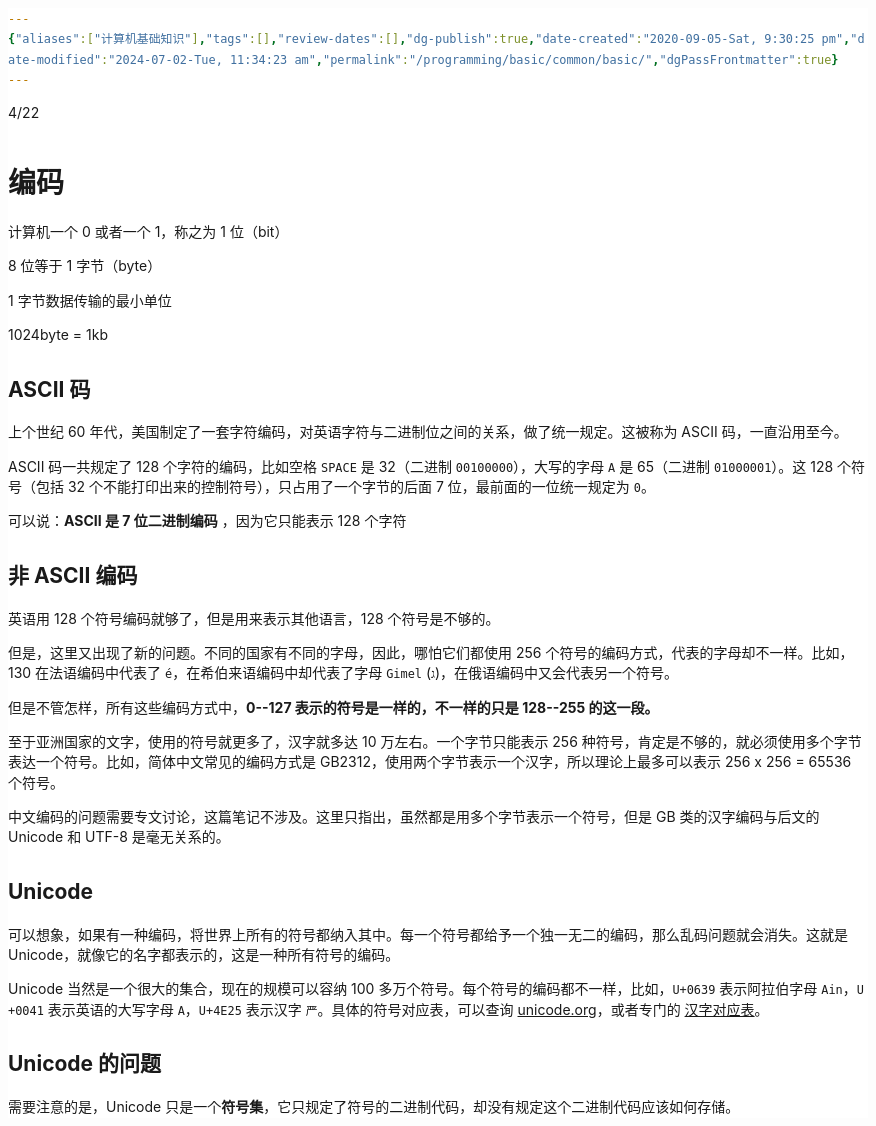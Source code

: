 ```yaml
---
{"aliases":["计算机基础知识"],"tags":[],"review-dates":[],"dg-publish":true,"date-created":"2020-09-05-Sat, 9:30:25 pm","date-modified":"2024-07-02-Tue, 11:34:23 am","permalink":"/programming/basic/common/basic/","dgPassFrontmatter":true}
---
```



4/22

# 编码

计算机一个 0 或者一个 1，称之为 1 位（bit）

8 位等于 1 字节（byte）

1 字节数据传输的最小单位

1024byte = 1kb

## ASCII 码

上个世纪 60 年代，美国制定了一套字符编码，对英语字符与二进制位之间的关系，做了统一规定。这被称为 ASCII 码，一直沿用至今。

ASCII 码一共规定了 128 个字符的编码，比如空格 `SPACE` 是 32（二进制 `00100000`），大写的字母 `A` 是 65（二进制 `01000001`）。这 128 个符号（包括 32 个不能打印出来的控制符号），只占用了一个字节的后面 7 位，最前面的一位统一规定为 `0`。

可以说：**ASCII 是 7 位二进制编码** ，因为它只能表示 128 个字符

## 非 ASCII 编码

英语用 128 个符号编码就够了，但是用来表示其他语言，128 个符号是不够的。

但是，这里又出现了新的问题。不同的国家有不同的字母，因此，哪怕它们都使用 256 个符号的编码方式，代表的字母却不一样。比如，130 在法语编码中代表了 `é`，在希伯来语编码中却代表了字母 `Gimel` (`ג`)，在俄语编码中又会代表另一个符号。

但是不管怎样，所有这些编码方式中，**0--127 表示的符号是一样的，不一样的只是 128--255 的这一段。**

至于亚洲国家的文字，使用的符号就更多了，汉字就多达 10 万左右。一个字节只能表示 256 种符号，肯定是不够的，就必须使用多个字节表达一个符号。比如，简体中文常见的编码方式是 GB2312，使用两个字节表示一个汉字，所以理论上最多可以表示 256 x 256 = 65536 个符号。

中文编码的问题需要专文讨论，这篇笔记不涉及。这里只指出，虽然都是用多个字节表示一个符号，但是 GB 类的汉字编码与后文的 Unicode 和 UTF-8 是毫无关系的。

## Unicode

可以想象，如果有一种编码，将世界上所有的符号都纳入其中。每一个符号都给予一个独一无二的编码，那么乱码问题就会消失。这就是 Unicode，就像它的名字都表示的，这是一种所有符号的编码。

Unicode 当然是一个很大的集合，现在的规模可以容纳 100 多万个符号。每个符号的编码都不一样，比如，`U+0639` 表示阿拉伯字母 `Ain`，`U+0041` 表示英语的大写字母 `A`，`U+4E25` 表示汉字 `严`。具体的符号对应表，可以查询 [unicode.org](http://www.unicode.org/)，或者专门的 [汉字对应表](http://www.chi2ko.com/tool/CJK.htm)。

## Unicode 的问题

需要注意的是，Unicode 只是一个**符号集**，它只规定了符号的二进制代码，却没有规定这个二进制代码应该如何存储。
